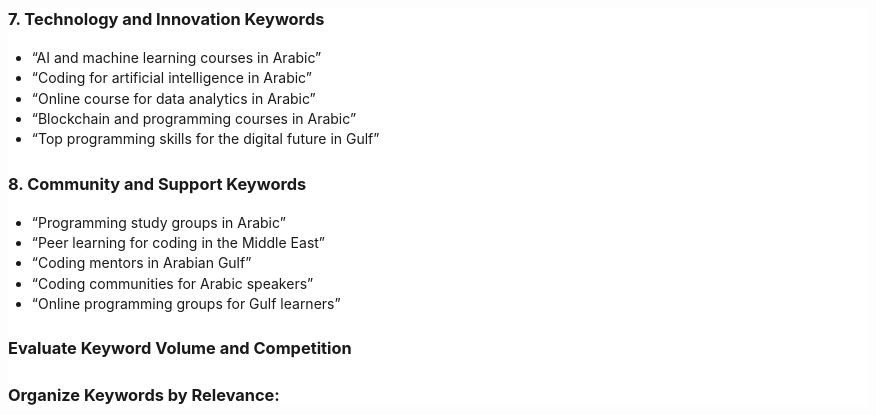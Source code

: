 ### 7. **Technology and Innovation Keywords**

- “AI and machine learning courses in Arabic”
- “Coding for artificial intelligence in Arabic”
- “Online course for data analytics in Arabic”
- “Blockchain and programming courses in Arabic”
- “Top programming skills for the digital future in Gulf”

### 8. **Community and Support Keywords**

- “Programming study groups in Arabic”
- “Peer learning for coding in the Middle East”
- “Coding mentors in Arabian Gulf”
- “Coding communities for Arabic speakers”
- “Online programming groups for Gulf learners”

### Evaluate Keyword Volume and Competition

### Organize Keywords by Relevance: